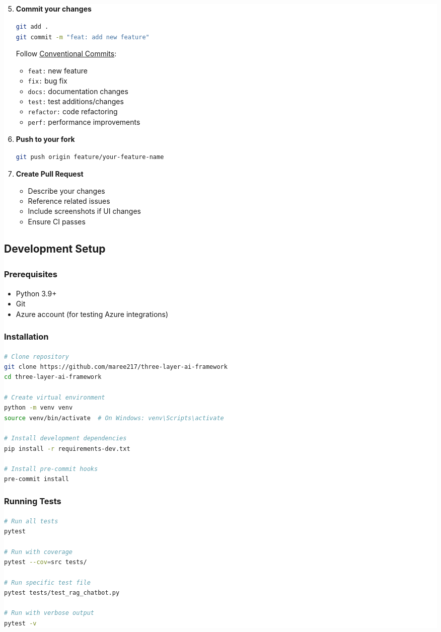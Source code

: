 5. **Commit your changes**
   ```bash
   git add .
   git commit -m "feat: add new feature"
   ```

   Follow [Conventional Commits](https://www.conventionalcommits.org/):
   - `feat:` new feature
   - `fix:` bug fix
   - `docs:` documentation changes
   - `test:` test additions/changes
   - `refactor:` code refactoring
   - `perf:` performance improvements

6. **Push to your fork**
   ```bash
   git push origin feature/your-feature-name
   ```

7. **Create Pull Request**
   - Describe your changes
   - Reference related issues
   - Include screenshots if UI changes
   - Ensure CI passes

## Development Setup

### Prerequisites
- Python 3.9+
- Git
- Azure account (for testing Azure integrations)

### Installation

```bash
# Clone repository
git clone https://github.com/maree217/three-layer-ai-framework
cd three-layer-ai-framework

# Create virtual environment
python -m venv venv
source venv/bin/activate  # On Windows: venv\Scripts\activate

# Install development dependencies
pip install -r requirements-dev.txt

# Install pre-commit hooks
pre-commit install
```

### Running Tests

```bash
# Run all tests
pytest

# Run with coverage
pytest --cov=src tests/

# Run specific test file
pytest tests/test_rag_chatbot.py

# Run with verbose output
pytest -v
```
